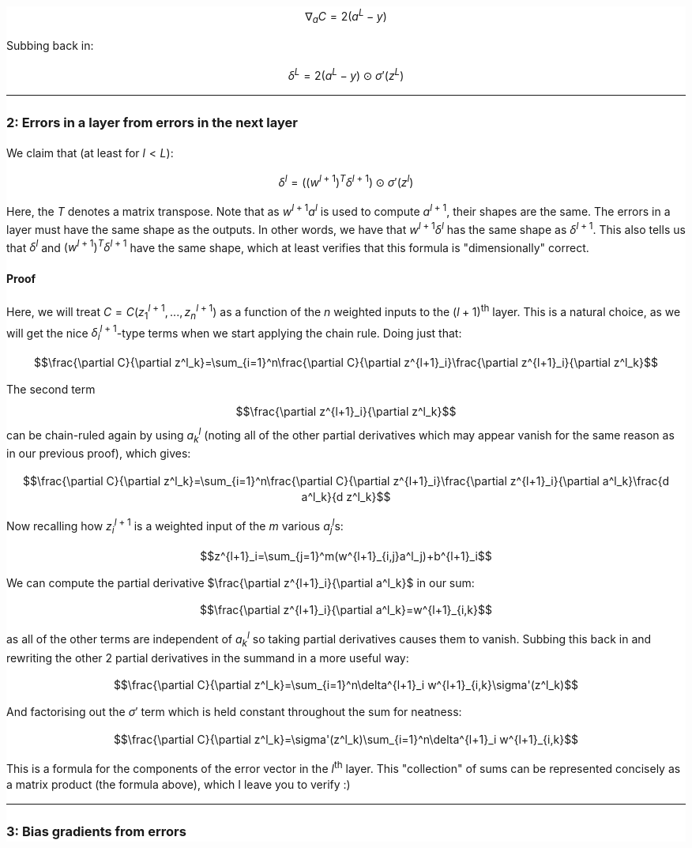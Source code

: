$$\nabla_a C=2(a^L-y)$$

Subbing back in:

$$\delta^L=2(a^L-y)\odot \sigma'(z^L)$$

***
### 2: Errors in a layer from errors in the next layer

We claim that (at least for $l<L$):

$$\delta^l=((w^{l+1})^T\delta^{l+1})\odot\sigma'(z^l)$$

Here, the $T$ denotes a matrix transpose. Note that as $w^{l+1}a^l$ is used to compute $a^{l+1}$, their shapes are the same. The errors in a layer must have the same shape as the outputs. In other words, we have that $w^{l+1}\delta^l$ has the same shape as $\delta^{l+1}$. This also tells us that $\delta^l$ and $(w^{l+1})^T\delta^{l+1}$ have the same shape, which at least verifies that this formula is "dimensionally" correct.

#### Proof

Here, we will treat $C=C(z^{l+1}_1,...,z^{l+1}_n)$ as a function of the $n$ weighted inputs to the $(l+1)^{\text{th}}$ layer. This is a natural choice, as we will get the nice $\delta^{l+1}_i$-type terms when we start applying the chain rule. Doing just that:

$$\frac{\partial C}{\partial z^l_k}=\sum_{i=1}^n\frac{\partial C}{\partial z^{l+1}_i}\frac{\partial z^{l+1}_i}{\partial z^l_k}$$

The second term $$\frac{\partial z^{l+1}_i}{\partial z^l_k}$$ can be chain-ruled again by using $a^l_k$ (noting all of the other partial derivatives which may appear vanish for the same reason as in our previous proof), which gives:

$$\frac{\partial C}{\partial z^l_k}=\sum_{i=1}^n\frac{\partial C}{\partial z^{l+1}_i}\frac{\partial z^{l+1}_i}{\partial a^l_k}\frac{d a^l_k}{d z^l_k}$$

Now recalling how $z^{l+1}_i$ is a weighted input of the $m$ various $a^l_j$s:

$$z^{l+1}_i=\sum_{j=1}^m(w^{l+1}_{i,j}a^l_j)+b^{l+1}_i$$

We can compute the partial derivative $\frac{\partial z^{l+1}_i}{\partial a^l_k}$ in our sum:

$$\frac{\partial z^{l+1}_i}{\partial a^l_k}=w^{l+1}_{i,k}$$

as all of the other terms are independent of $a^l_k$ so taking partial derivatives causes them to vanish. Subbing this back in and rewriting the other 2 partial derivatives in the summand in a more useful way:

$$\frac{\partial C}{\partial z^l_k}=\sum_{i=1}^n\delta^{l+1}_i w^{l+1}_{i,k}\sigma'(z^l_k)$$

And factorising out the $\sigma'$ term which is held constant throughout the sum for neatness:

$$\frac{\partial C}{\partial z^l_k}=\sigma'(z^l_k)\sum_{i=1}^n\delta^{l+1}_i w^{l+1}_{i,k}$$

This is a formula for the components of the error vector in the $l^{\text{th}}$ layer. This "collection" of sums can be represented concisely as a matrix product (the formula above), which I leave you to verify :)

***
### 3: Bias gradients from errors

